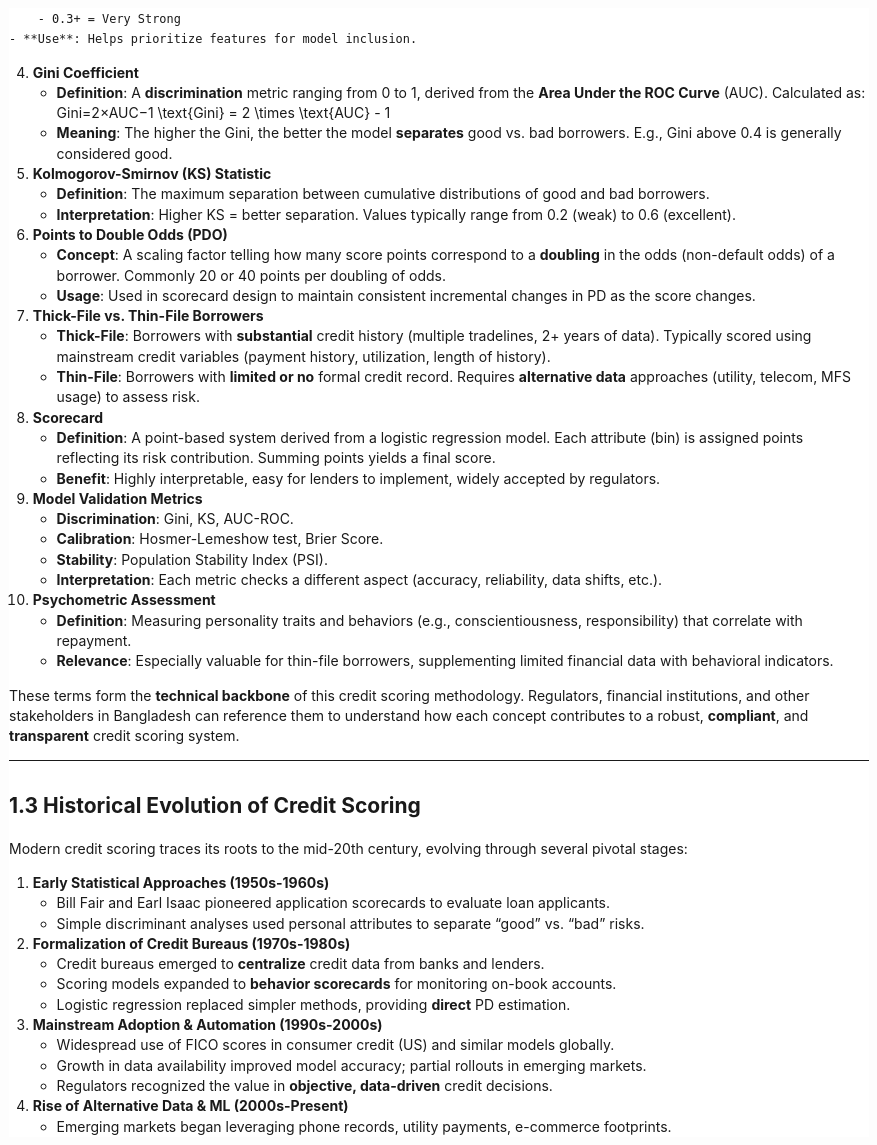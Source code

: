         - 0.3+ = Very Strong
    - **Use**: Helps prioritize features for model inclusion.
4. **Gini Coefficient**
    - **Definition**: A **discrimination** metric ranging from 0 to 1, derived from the **Area Under the ROC Curve** (AUC). Calculated as: Gini=2×AUC−1 \text{Gini} = 2 \times \text{AUC} - 1
    - **Meaning**: The higher the Gini, the better the model **separates** good vs. bad borrowers. E.g., Gini above 0.4 is generally considered good.
5. **Kolmogorov-Smirnov (KS) Statistic**
    - **Definition**: The maximum separation between cumulative distributions of good and bad borrowers.
    - **Interpretation**: Higher KS = better separation. Values typically range from 0.2 (weak) to 0.6 (excellent).
6. **Points to Double Odds (PDO)**
    - **Concept**: A scaling factor telling how many score points correspond to a **doubling** in the odds (non-default odds) of a borrower. Commonly 20 or 40 points per doubling of odds.
    - **Usage**: Used in scorecard design to maintain consistent incremental changes in PD as the score changes.
7. **Thick-File vs. Thin-File Borrowers**
    - **Thick-File**: Borrowers with **substantial** credit history (multiple tradelines, 2+ years of data). Typically scored using mainstream credit variables (payment history, utilization, length of history).
    - **Thin-File**: Borrowers with **limited or no** formal credit record. Requires **alternative data** approaches (utility, telecom, MFS usage) to assess risk.
8. **Scorecard**
    - **Definition**: A point-based system derived from a logistic regression model. Each attribute (bin) is assigned points reflecting its risk contribution. Summing points yields a final score.
    - **Benefit**: Highly interpretable, easy for lenders to implement, widely accepted by regulators.
9. **Model Validation Metrics**
    - **Discrimination**: Gini, KS, AUC-ROC.
    - **Calibration**: Hosmer-Lemeshow test, Brier Score.
    - **Stability**: Population Stability Index (PSI).
    - **Interpretation**: Each metric checks a different aspect (accuracy, reliability, data shifts, etc.).
10. **Psychometric Assessment**
    - **Definition**: Measuring personality traits and behaviors (e.g., conscientiousness, responsibility) that correlate with repayment.
    - **Relevance**: Especially valuable for thin-file borrowers, supplementing limited financial data with behavioral indicators.

These terms form the **technical backbone** of this credit scoring methodology. Regulators, financial institutions, and other stakeholders in Bangladesh can reference them to understand how each concept contributes to a robust, **compliant**, and **transparent** credit scoring system.

---

## 1.3 Historical Evolution of Credit Scoring

Modern credit scoring traces its roots to the mid-20th century, evolving through several pivotal stages:

1. **Early Statistical Approaches (1950s-1960s)**
    - Bill Fair and Earl Isaac pioneered application scorecards to evaluate loan applicants.
    - Simple discriminant analyses used personal attributes to separate “good” vs. “bad” risks.
2. **Formalization of Credit Bureaus (1970s-1980s)**
    - Credit bureaus emerged to **centralize** credit data from banks and lenders.
    - Scoring models expanded to **behavior scorecards** for monitoring on-book accounts.
    - Logistic regression replaced simpler methods, providing **direct** PD estimation.
3. **Mainstream Adoption & Automation (1990s-2000s)**
    - Widespread use of FICO scores in consumer credit (US) and similar models globally.
    - Growth in data availability improved model accuracy; partial rollouts in emerging markets.
    - Regulators recognized the value in **objective, data-driven** credit decisions.
4. **Rise of Alternative Data & ML (2000s-Present)**
    - Emerging markets began leveraging phone records, utility payments, e-commerce footprints.